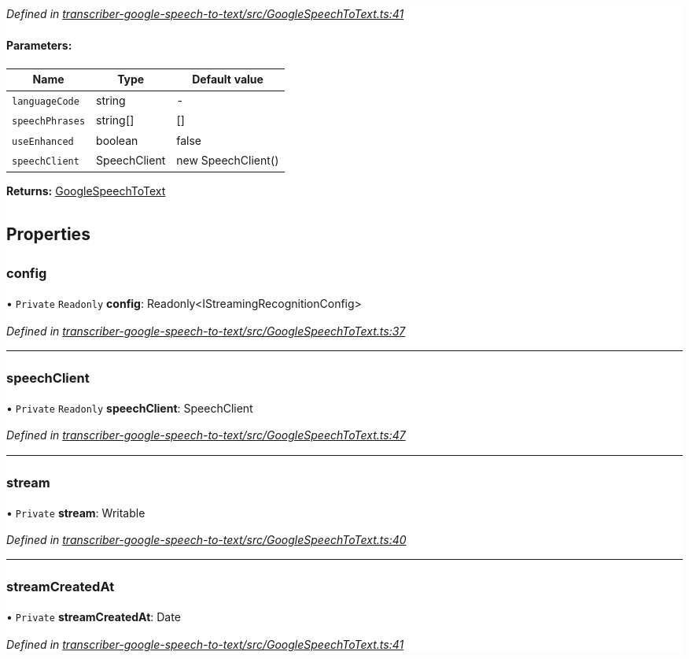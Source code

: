 *Defined in [transcriber-google-speech-to-text/src/GoogleSpeechToText.ts:41](https://github.com/SketchingDev/ivr-tester/blob/e4629d5/packages/transcriber-google-speech-to-text/src/GoogleSpeechToText.ts#L41)*

#### Parameters:

Name | Type | Default value |
------ | ------ | ------ |
`languageCode` | string | - |
`speechPhrases` | string[] | [] |
`useEnhanced` | boolean | false |
`speechClient` | SpeechClient | new SpeechClient() |

**Returns:** [GoogleSpeechToText](_googlespeechtotext_.googlespeechtotext.md)

## Properties

### config

• `Private` `Readonly` **config**: Readonly\<IStreamingRecognitionConfig>

*Defined in [transcriber-google-speech-to-text/src/GoogleSpeechToText.ts:37](https://github.com/SketchingDev/ivr-tester/blob/e4629d5/packages/transcriber-google-speech-to-text/src/GoogleSpeechToText.ts#L37)*

___

### speechClient

• `Private` `Readonly` **speechClient**: SpeechClient

*Defined in [transcriber-google-speech-to-text/src/GoogleSpeechToText.ts:47](https://github.com/SketchingDev/ivr-tester/blob/e4629d5/packages/transcriber-google-speech-to-text/src/GoogleSpeechToText.ts#L47)*

___

### stream

• `Private` **stream**: Writable

*Defined in [transcriber-google-speech-to-text/src/GoogleSpeechToText.ts:40](https://github.com/SketchingDev/ivr-tester/blob/e4629d5/packages/transcriber-google-speech-to-text/src/GoogleSpeechToText.ts#L40)*

___

### streamCreatedAt

• `Private` **streamCreatedAt**: Date

*Defined in [transcriber-google-speech-to-text/src/GoogleSpeechToText.ts:41](https://github.com/SketchingDev/ivr-tester/blob/e4629d5/packages/transcriber-google-speech-to-text/src/GoogleSpeechToText.ts#L41)*
